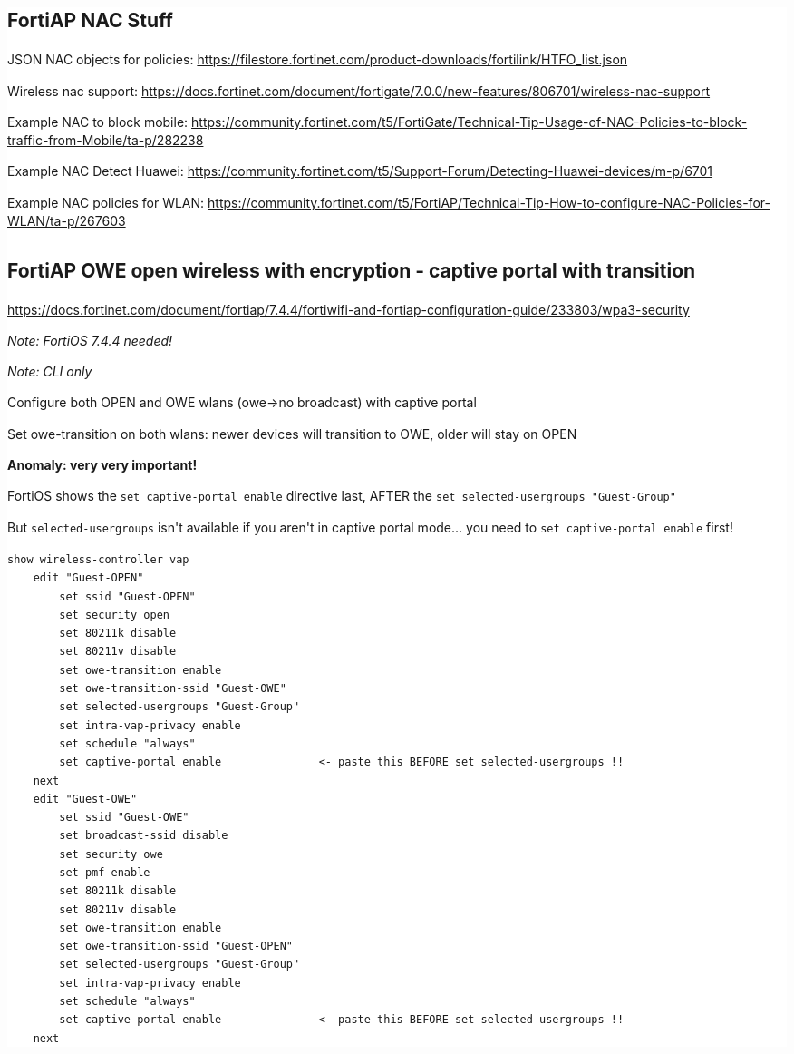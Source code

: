 ## FortiAP NAC Stuff

JSON NAC objects for policies: https://filestore.fortinet.com/product-downloads/fortilink/HTFO_list.json

Wireless nac support: https://docs.fortinet.com/document/fortigate/7.0.0/new-features/806701/wireless-nac-support

Example NAC to block mobile: https://community.fortinet.com/t5/FortiGate/Technical-Tip-Usage-of-NAC-Policies-to-block-traffic-from-Mobile/ta-p/282238

Example NAC Detect Huawei: https://community.fortinet.com/t5/Support-Forum/Detecting-Huawei-devices/m-p/6701

Example NAC policies for WLAN: https://community.fortinet.com/t5/FortiAP/Technical-Tip-How-to-configure-NAC-Policies-for-WLAN/ta-p/267603


## FortiAP OWE open wireless with encryption - captive portal with transition 

https://docs.fortinet.com/document/fortiap/7.4.4/fortiwifi-and-fortiap-configuration-guide/233803/wpa3-security

*Note: FortiOS 7.4.4 needed!*

*Note: CLI only*


Configure both OPEN and OWE wlans (owe->no broadcast) with captive portal 

Set owe-transition on both wlans: newer devices will transition to OWE, older will stay on OPEN

**Anomaly: very very important!**

FortiOS shows the `set captive-portal enable` directive last, AFTER the `set selected-usergroups "Guest-Group"`

But `selected-usergroups` isn't available if you aren't in captive portal mode... you need to `set captive-portal enable` first!


```
show wireless-controller vap
    edit "Guest-OPEN"
        set ssid "Guest-OPEN"
        set security open
        set 80211k disable
        set 80211v disable
        set owe-transition enable
        set owe-transition-ssid "Guest-OWE"
        set selected-usergroups "Guest-Group"
        set intra-vap-privacy enable
        set schedule "always"
        set captive-portal enable               <- paste this BEFORE set selected-usergroups !!
    next
    edit "Guest-OWE"
        set ssid "Guest-OWE"
        set broadcast-ssid disable
        set security owe
        set pmf enable
        set 80211k disable
        set 80211v disable
        set owe-transition enable
        set owe-transition-ssid "Guest-OPEN"
        set selected-usergroups "Guest-Group"
        set intra-vap-privacy enable
        set schedule "always"
        set captive-portal enable               <- paste this BEFORE set selected-usergroups !!
    next
```